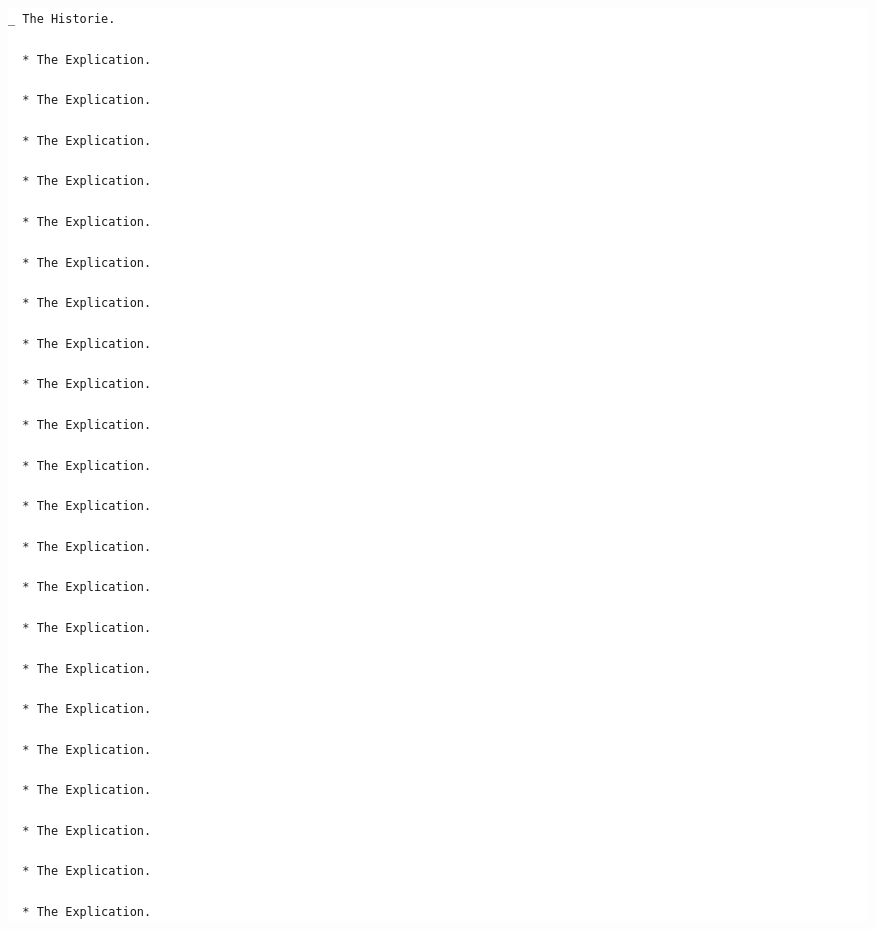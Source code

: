     _ The Historie.

      * The Explication.

      * The Explication.

      * The Explication.

      * The Explication.

      * The Explication.

      * The Explication.

      * The Explication.

      * The Explication.

      * The Explication.

      * The Explication.

      * The Explication.

      * The Explication.

      * The Explication.

      * The Explication.

      * The Explication.

      * The Explication.

      * The Explication.

      * The Explication.

      * The Explication.

      * The Explication.

      * The Explication.

      * The Explication.


